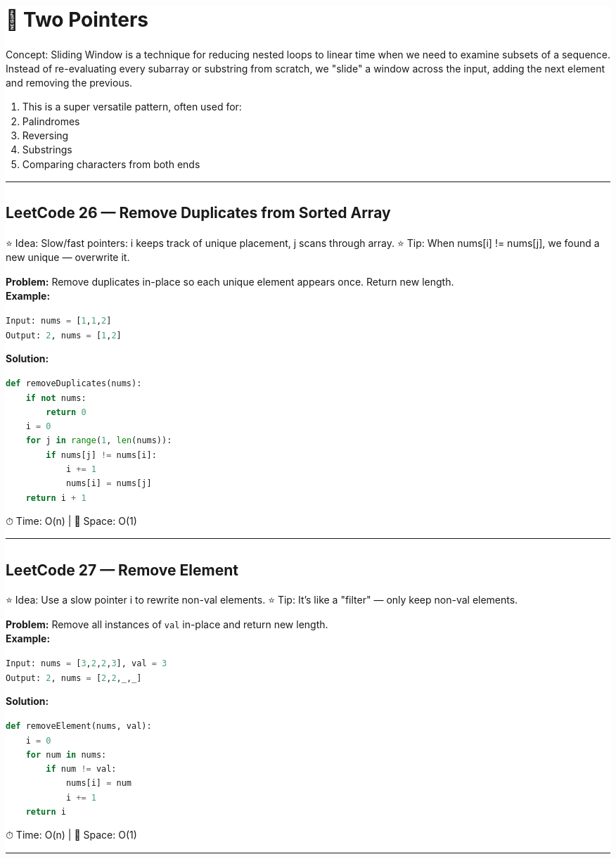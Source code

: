# 🧠 Two Pointers
Concept:
Sliding Window is a technique for reducing nested loops to linear time when we need to examine subsets of a sequence.
Instead of re-evaluating every subarray or substring from scratch, we "slide" a window across the input, adding the next element and removing the previous.

1) This is a super versatile pattern, often used for:
2) Palindromes
3) Reversing
4) Substrings
5) Comparing characters from both ends

---

## LeetCode 26 — Remove Duplicates from Sorted Array  
⭐ Idea: Slow/fast pointers: i keeps track of unique placement, j scans through array.
⭐ Tip: When nums[i] != nums[j], we found a new unique — overwrite it.

**Problem:** Remove duplicates in-place so each unique element appears once. Return new length.  
**Example:**
```python
Input: nums = [1,1,2]
Output: 2, nums = [1,2]
```
**Solution:**
```python
def removeDuplicates(nums):
    if not nums:
        return 0
    i = 0
    for j in range(1, len(nums)):
        if nums[j] != nums[i]:
            i += 1
            nums[i] = nums[j]
    return i + 1
```
⏱ Time: O(n) | 💾 Space: O(1)

---

## LeetCode 27 — Remove Element  
⭐ Idea: Use a slow pointer i to rewrite non-val elements.
⭐ Tip: It’s like a "filter" — only keep non-val elements.

**Problem:** Remove all instances of `val` in-place and return new length.  
**Example:**
```python
Input: nums = [3,2,2,3], val = 3  
Output: 2, nums = [2,2,_,_]
```
**Solution:**
```python
def removeElement(nums, val):
    i = 0
    for num in nums:
        if num != val:
            nums[i] = num
            i += 1
    return i
```
⏱ Time: O(n) | 💾 Space: O(1)

---